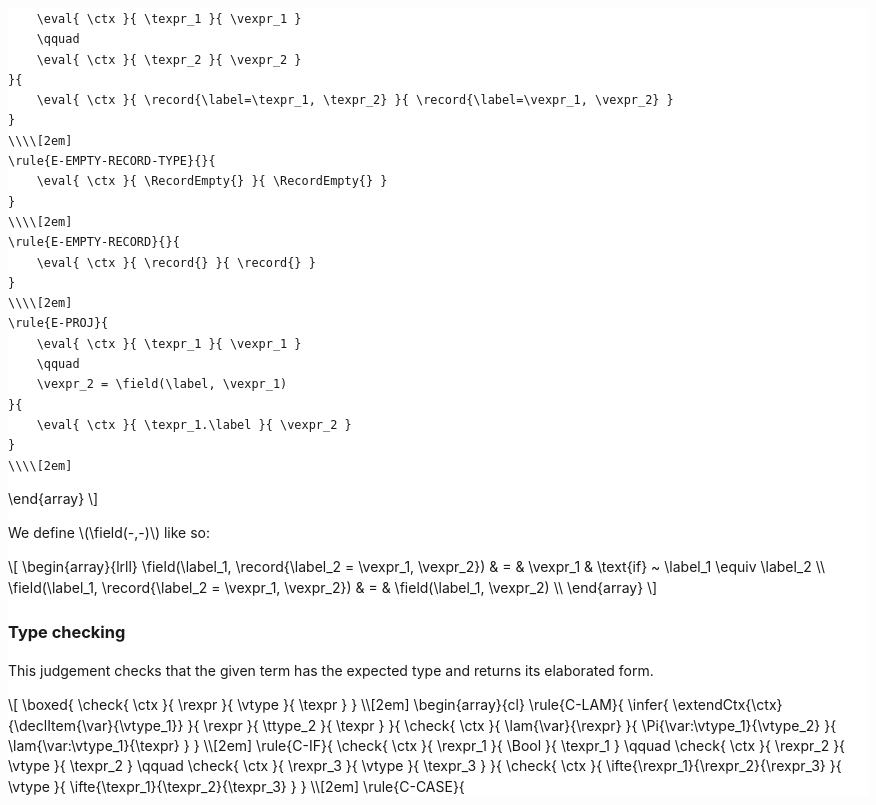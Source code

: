         \eval{ \ctx }{ \texpr_1 }{ \vexpr_1 }
        \qquad
        \eval{ \ctx }{ \texpr_2 }{ \vexpr_2 }
    }{
        \eval{ \ctx }{ \record{\label=\texpr_1, \texpr_2} }{ \record{\label=\vexpr_1, \vexpr_2} }
    }
    \\\\[2em]
    \rule{E-EMPTY-RECORD-TYPE}{}{
        \eval{ \ctx }{ \RecordEmpty{} }{ \RecordEmpty{} }
    }
    \\\\[2em]
    \rule{E-EMPTY-RECORD}{}{
        \eval{ \ctx }{ \record{} }{ \record{} }
    }
    \\\\[2em]
    \rule{E-PROJ}{
        \eval{ \ctx }{ \texpr_1 }{ \vexpr_1 }
        \qquad
        \vexpr_2 = \field(\label, \vexpr_1)
    }{
        \eval{ \ctx }{ \texpr_1.\label }{ \vexpr_2 }
    }
    \\\\[2em]
\end{array}
\\]

We define \\(\field(-,-)\\) like so:

\\[
\begin{array}{lrll}
    \field(\label_1, \record{\label_2 = \vexpr_1, \vexpr_2}) & = & \vexpr_1 & \text{if} ~ \label_1 \equiv \label_2 \\\\
    \field(\label_1, \record{\label_2 = \vexpr_1, \vexpr_2}) & = & \field(\label_1, \vexpr_2) \\\\
\end{array}
\\]

### Type checking

This judgement checks that the given term has the expected type and returns its
elaborated form.

\\[
\boxed{
    \check{ \ctx }{ \rexpr }{ \vtype }{ \texpr }
}
\\\\[2em]
\begin{array}{cl}
    \rule{C-LAM}{
        \infer{ \extendCtx{\ctx}{\declItem{\var}{\vtype_1}} }{ \rexpr }{ \ttype_2 }{ \texpr }
    }{
        \check{ \ctx }{ \lam{\var}{\rexpr} }{ \Pi{\var:\vtype_1}{\vtype_2} }{ \lam{\var:\vtype_1}{\texpr} }
    }
    \\\\[2em]
    \rule{C-IF}{
        \check{ \ctx }{ \rexpr_1 }{ \Bool }{ \texpr_1 }
        \qquad
        \check{ \ctx }{ \rexpr_2 }{ \vtype }{ \texpr_2 }
        \qquad
        \check{ \ctx }{ \rexpr_3 }{ \vtype }{ \texpr_3 }
    }{
        \check{ \ctx }{ \ifte{\rexpr_1}{\rexpr_2}{\rexpr_3} }{ \vtype }{ \ifte{\texpr_1}{\texpr_2}{\texpr_3} }
    }
    \\\\[2em]
    \rule{C-CASE}{

[bnf]: https://en.wikipedia.org/wiki/Backus%E2%80%93Naur_form
[natural-deduction]: https://en.wikipedia.org/wiki/Natural_deduction
[guy-steele-presentation]: https://www.youtube.com/watch?v=7HKbjYqqPPQ
[type-soundness]: https://en.wikipedia.org/wiki/Type_safety
[normalization-property]: https://en.wikipedia.org/wiki/Normalization_property_(abstract_rewriting)
[whnf-wikipedia]: https://en.wikipedia.org/wiki/Lambda_calculus_definition#Weak_head_normal_form
[alpha equivalence]: https://en.wikipedia.org/wiki/Lambda_calculus#Alpha_equivalence
[type-patterns]: https://stackoverflow.com/questions/45439486/pattern-matching-on-type-in-idris
[type-patterns-mcbride]: https://stackoverflow.com/questions/23220884/why-is-typecase-a-bad-thing/26012264#26012264